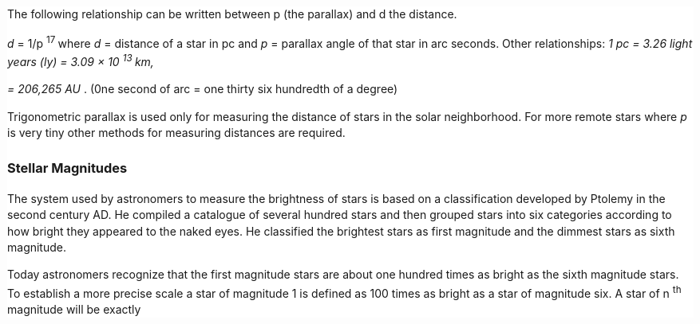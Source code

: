 <p>
  The following relationship can be written between p (the parallax) and d the distance.
 </p>
 <p>
  <i>
   d
  </i>
  = 1/p
  <sup>
   17
  </sup>
  where
  <i>
   d
  </i>
  = distance of a star in pc and
  <i>
   p
  </i>
  = parallax angle of that star in arc seconds. Other relationships:
  <i>
   1 pc = 3.26 light years (ly)
  </i>
  <i>
   = 3.09 × 10
   <sup>
    13
   </sup>
   km,
  </i>
 </p>
 <p>
  <i>
   = 206,265 AU
  </i>
  . (0ne second of arc = one thirty six hundredth of a degree)
 </p>
 <p>
  Trigonometric parallax is used only for measuring the distance of stars in the solar neighborhood. For more remote stars where
  <i>
   p
  </i>
  is very tiny other methods for measuring distances are required.
 </p>

<h3>
  Stellar Magnitudes
 </h3>
 <p>
  The system used by astronomers to measure the brightness of stars is based on a classification developed by Ptolemy in the second century AD. He compiled a catalogue of several hundred stars and then grouped stars into six categories according to how bright they appeared to the naked eyes. He classified the brightest stars as first magnitude and the dimmest stars as sixth magnitude.
 </p>
<p>
  Today astronomers recognize that the first magnitude stars are about one hundred times as bright as the sixth magnitude stars. To establish a more precise scale a star of magnitude 1 is defined as 100 times as bright as a star of magnitude six. A star of n
  <sup>
   th
  </sup>
  magnitude will be exactly
  <i>